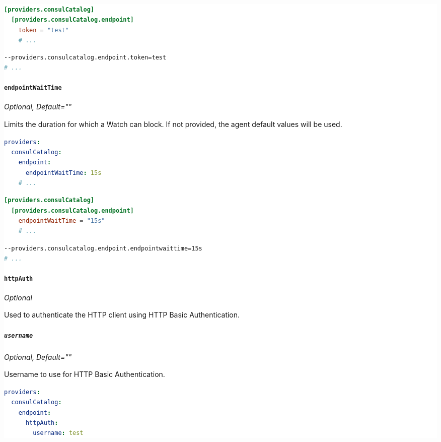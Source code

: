 ```toml tab="File (TOML)"
[providers.consulCatalog]
  [providers.consulCatalog.endpoint]
    token = "test"
    # ...
```

```bash tab="CLI"
--providers.consulcatalog.endpoint.token=test
# ...
```

#### `endpointWaitTime`

_Optional, Default=""_

Limits the duration for which a Watch can block.
If not provided, the agent default values will be used.

```yaml tab="File (YAML)"
providers:
  consulCatalog:
    endpoint:
      endpointWaitTime: 15s
    # ...
```

```toml tab="File (TOML)"
[providers.consulCatalog]
  [providers.consulCatalog.endpoint]
    endpointWaitTime = "15s"
    # ...
```

```bash tab="CLI"
--providers.consulcatalog.endpoint.endpointwaittime=15s
# ...
```

#### `httpAuth`

_Optional_

Used to authenticate the HTTP client using HTTP Basic Authentication.

##### `username`

_Optional, Default=""_

Username to use for HTTP Basic Authentication.

```yaml tab="File (YAML)"
providers:
  consulCatalog:
    endpoint:
      httpAuth:
        username: test
```
